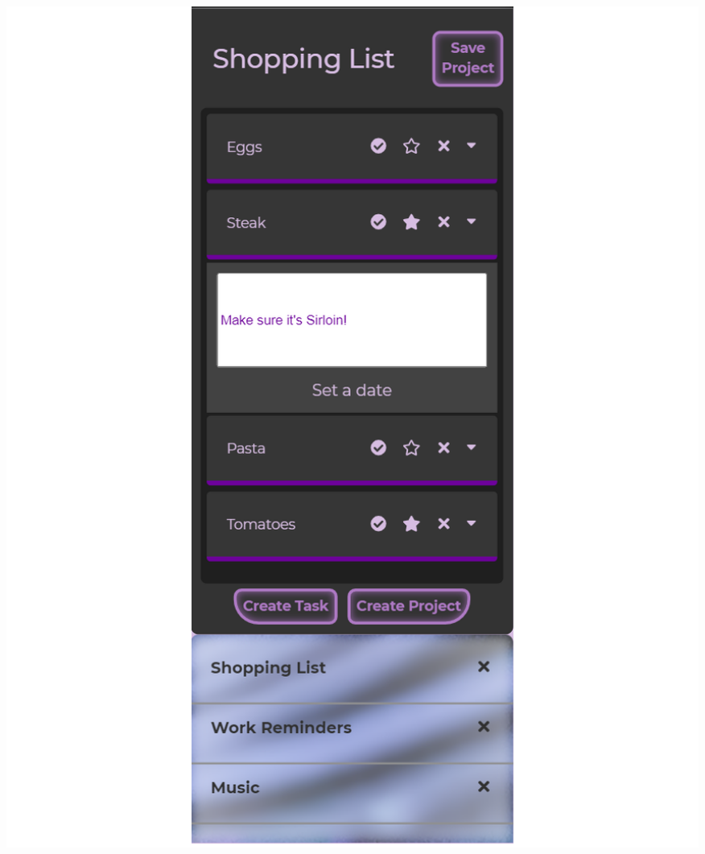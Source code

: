 <p align="center">
  <img src="screens/Todo-List-Preview.png" alt="The Todo List" width="400" height="auto">
